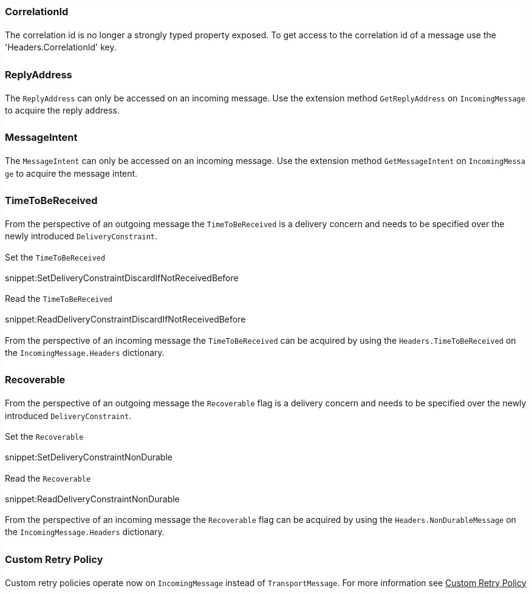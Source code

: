 
### CorrelationId

The correlation id is no longer a strongly typed property exposed. To get access to the correlation id of a message use the 'Headers.CorrelationId' key.


### ReplyAddress

The `ReplyAddress` can only be accessed on an incoming message. Use the extension method `GetReplyAddress` on `IncomingMessage` to acquire the reply address.


### MessageIntent

The `MessageIntent` can only be accessed on an incoming message. Use the extension method `GetMessageIntent` on `IncomingMessage` to acquire the message intent.


### TimeToBeReceived

From the perspective of an outgoing message the `TimeToBeReceived` is a delivery concern and needs to be specified over the newly introduced `DeliveryConstraint`.

Set the `TimeToBeReceived`

snippet:SetDeliveryConstraintDiscardIfNotReceivedBefore

Read the `TimeToBeReceived`

snippet:ReadDeliveryConstraintDiscardIfNotReceivedBefore

From the perspective of an incoming message the `TimeToBeReceived` can be acquired by using the `Headers.TimeToBeReceived` on the `IncomingMessage.Headers` dictionary.


### Recoverable

From the perspective of an outgoing message the `Recoverable` flag is a delivery concern and needs to be specified over the newly introduced `DeliveryConstraint`.

Set the `Recoverable`

snippet:SetDeliveryConstraintNonDurable

Read the `Recoverable`

snippet:ReadDeliveryConstraintNonDurable

From the perspective of an incoming message the `Recoverable` flag can be acquired by using the `Headers.NonDurableMessage` on the `IncomingMessage.Headers` dictionary.


### Custom Retry Policy

Custom retry policies operate now on `IncomingMessage` instead of `TransportMessage`. For more information see [Custom Retry Policy](/nservicebus/errors/automatic-retries.md#second-level-retries-custom-retry-policy)

